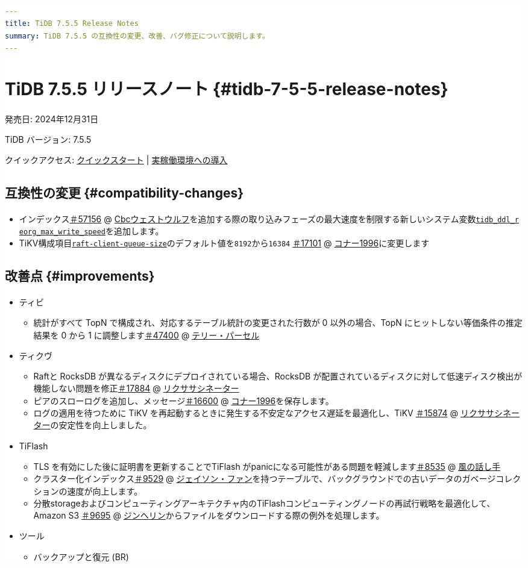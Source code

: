 ```yaml
---
title: TiDB 7.5.5 Release Notes
summary: TiDB 7.5.5 の互換性の変更、改善、バグ修正について説明します。
---
```


# TiDB 7.5.5 リリースノート {#tidb-7-5-5-release-notes}

発売日: 2024年12月31日

TiDB バージョン: 7.5.5

クイックアクセス: [クイックスタート](https://docs.pingcap.com/tidb/v7.5/quick-start-with-tidb) | [実稼働環境への導入](https://docs.pingcap.com/tidb/v7.5/production-deployment-using-tiup)

## 互換性の変更 {#compatibility-changes}

-   インデックス[＃57156](https://github.com/pingcap/tidb/issues/57156) @ [Cbcウェストウルフ](https://github.com/CbcWestwolf)を追加する際の取り込みフェーズの最大速度を制限する新しいシステム変数[`tidb_ddl_reorg_max_write_speed`](https://docs.pingcap.com/tidb/v7.5/system-variables#tidb_ddl_reorg_max_write_speed-new-in-v6512-and-v755)を追加します。
-   TiKV構成項目[`raft-client-queue-size`](/tikv-configuration-file.md#raft-client-queue-size)のデフォルト値を`8192`から`16384` [＃17101](https://github.com/tikv/tikv/issues/17101) @ [コナー1996](https://github.com/Connor1996)に変更します

## 改善点 {#improvements}

-   ティビ

    -   統計がすべて TopN で構成され、対応するテーブル統計の変更された行数が 0 以外の場合、TopN にヒットしない等価条件の推定結果を 0 から 1 に調整します[＃47400](https://github.com/pingcap/tidb/issues/47400) @ [テリー・パーセル](https://github.com/terry1purcell)

-   ティクヴ

    -   Raftと RocksDB が異なるディスクにデプロイされている場合、RocksDB が配置されているディスクに対して低速ディスク検出が機能しない問題を修正[＃17884](https://github.com/tikv/tikv/issues/17884) @ [リクササシネーター](https://github.com/LykxSassinator)
    -   ピアのスローログを追加し、メッセージ[＃16600](https://github.com/tikv/tikv/issues/16600) @ [コナー1996](https://github.com/Connor1996)を保存します。
    -   ログの適用を待つために TiKV を再起動するときに発生する不安定なアクセス遅延を最適化し、TiKV [＃15874](https://github.com/tikv/tikv/issues/15874) @ [リクササシネーター](https://github.com/LykxSassinator)の安定性を向上しました。

-   TiFlash

    -   TLS を有効にした後に証明書を更新することでTiFlash がpanicになる可能性がある問題を軽減します[＃8535](https://github.com/pingcap/tiflash/issues/8535) @ [風の話し手](https://github.com/windtalker)
    -   クラスター化インデックス[＃9529](https://github.com/pingcap/tiflash/issues/9529) @ [ジェイソン・ファン](https://github.com/JaySon-Huang)を持つテーブルで、バックグラウンドでの古いデータのガベージコレクションの速度が向上します。
    -   分散storageおよびコンピューティングアーキテクチャ内のTiFlashコンピューティングノードの再試行戦略を最適化して、Amazon S3 [＃9695](https://github.com/pingcap/tiflash/issues/9695) @ [ジンヘリン](https://github.com/JinheLin)からファイルをダウンロードする際の例外を処理します。

-   ツール

    -   バックアップと復元 (BR)

